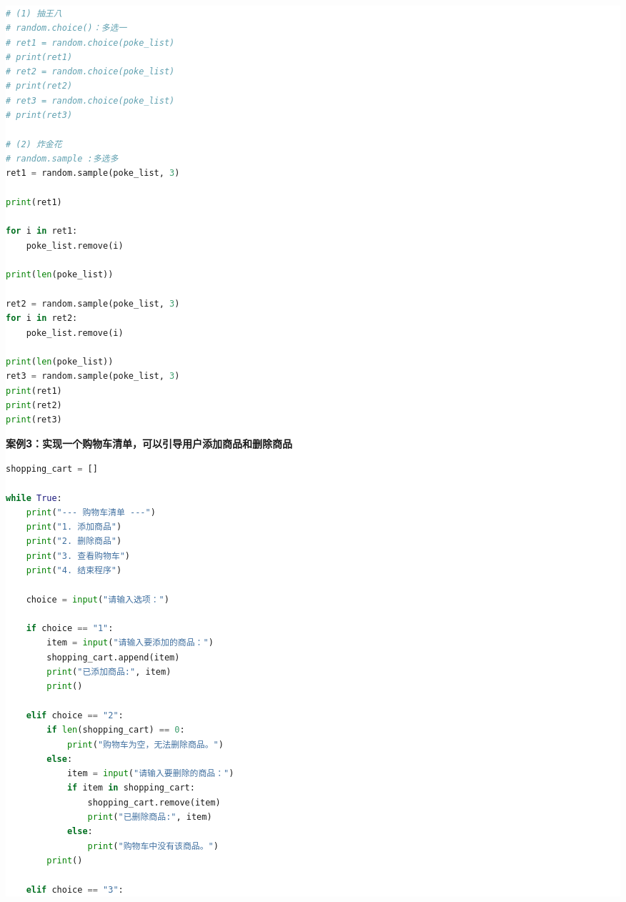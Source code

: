 ```python
# (1) 抽王八
# random.choice()：多选一
# ret1 = random.choice(poke_list)
# print(ret1)
# ret2 = random.choice(poke_list)
# print(ret2)
# ret3 = random.choice(poke_list)
# print(ret3)

# (2) 炸金花
# random.sample :多选多
ret1 = random.sample(poke_list, 3)

print(ret1)

for i in ret1:
    poke_list.remove(i)

print(len(poke_list))

ret2 = random.sample(poke_list, 3)
for i in ret2:
    poke_list.remove(i)

print(len(poke_list))
ret3 = random.sample(poke_list, 3)
print(ret1)
print(ret2)
print(ret3)
```

**案例3：实现一个购物车清单，可以引导用户添加商品和删除商品**

```python
shopping_cart = []

while True:
    print("--- 购物车清单 ---")
    print("1. 添加商品")
    print("2. 删除商品")
    print("3. 查看购物车")
    print("4. 结束程序")

    choice = input("请输入选项：")

    if choice == "1":
        item = input("请输入要添加的商品：")
        shopping_cart.append(item)
        print("已添加商品:", item)
        print()

    elif choice == "2":
        if len(shopping_cart) == 0:
            print("购物车为空，无法删除商品。")
        else:
            item = input("请输入要删除的商品：")
            if item in shopping_cart:
                shopping_cart.remove(item)
                print("已删除商品:", item)
            else:
                print("购物车中没有该商品。")
        print()

    elif choice == "3":
```